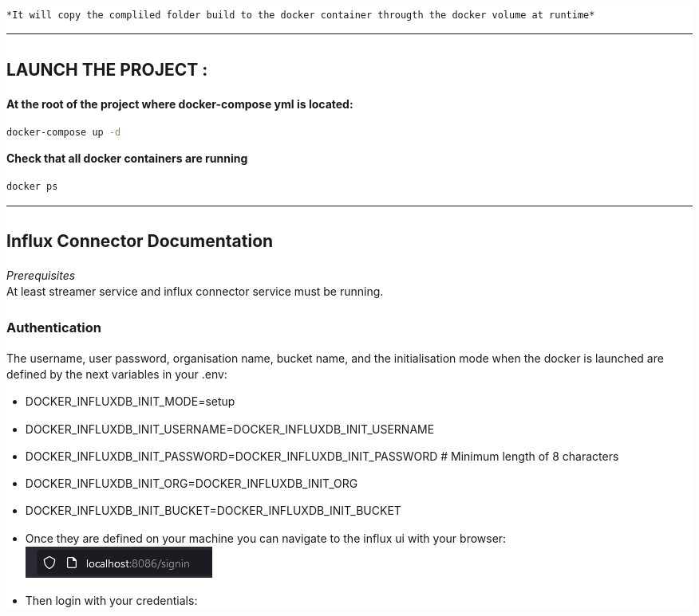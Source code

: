   ```
  ```  
    *It will copy the compliled folder build to the docker container througth the docker volume at runtime*
--- 
## LAUNCH THE PROJECT :
**At the root of the project where docker-compose yml is located:**
```bash
docker-compose up -d
```

**Check that all docker containers are running**
```bash
docker ps
```
---

## Influx Connector Documentation
*Prerequisites*  
At least streamer service and influx connector service must be running.

### Authentication
The username, user password, organisation name, bucket name, and the initialisation mode when the docker is launched are defined by the next variables in your .env:

- DOCKER_INFLUXDB_INIT_MODE=setup
- DOCKER_INFLUXDB_INIT_USERNAME=DOCKER_INFLUXDB_INIT_USERNAME
- DOCKER_INFLUXDB_INIT_PASSWORD=DOCKER_INFLUXDB_INIT_PASSWORD   # Minimum length of 8 characters
- DOCKER_INFLUXDB_INIT_ORG=DOCKER_INFLUXDB_INIT_ORG
- DOCKER_INFLUXDB_INIT_BUCKET=DOCKER_INFLUXDB_INIT_BUCKET

- Once they are defined on your machine you can navigate to the influx ui with your browser:  
![alt text](./src/connectors/images/localhost.png)  
- Then login with your credentials:  